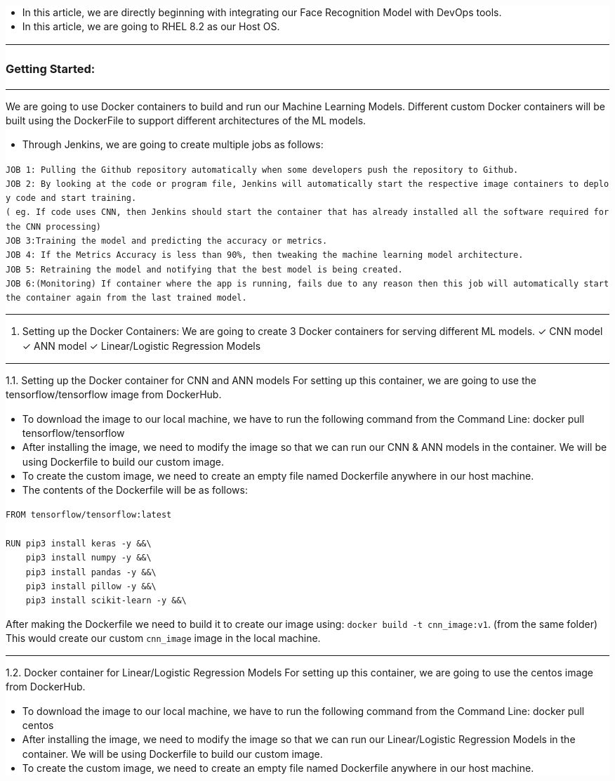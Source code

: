 - In this article, we are directly beginning with integrating our Face Recognition Model with DevOps tools.
- In this article, we are going to RHEL 8.2 as our Host OS.
____________________________________________________________________________________________________________________
### Getting Started:
____________________________________________________________________________________________________________________
We are going to use Docker containers to build and run our Machine Learning Models. Different custom Docker containers will be built using the DockerFile to support different architectures of the ML models.
- Through Jenkins, we are going to create multiple jobs as follows:
```
JOB 1: Pulling the Github repository automatically when some developers push the repository to Github.
JOB 2: By looking at the code or program file, Jenkins will automatically start the respective image containers to deploy code and start training.
( eg. If code uses CNN, then Jenkins should start the container that has already installed all the software required for the CNN processing)
JOB 3:Training the model and predicting the accuracy or metrics.
JOB 4: If the Metrics Accuracy is less than 90%, then tweaking the machine learning model architecture.
JOB 5: Retraining the model and notifying that the best model is being created.
JOB 6:(Monitoring) If container where the app is running, fails due to any reason then this job will automatically start the container again from the last trained model.
```
____________________________________________________________________________________________________________________
1. Setting up the Docker Containers:
We are going to create 3 Docker containers for serving different ML models.
✓ CNN model
✓ ANN model
✓ Linear/Logistic Regression Models
____________________________________________________________________________________________________________________
1.1. Setting up the Docker container for CNN and ANN models
For setting up this container, we are going to use the tensorflow/tensorflow image from DockerHub.
- To download the image to our local machine, we have to run the following command from the Command Line:
docker pull tensorflow/tensorflow
- After installing the image, we need to modify the image so that we can run our CNN & ANN models in the container. We will be using Dockerfile to build our custom image.
- To create the custom image, we need to create an empty file named Dockerfile anywhere in our host machine.
- The contents of the Dockerfile will be as follows:
```
FROM tensorflow/tensorflow:latest

RUN pip3 install keras -y &&\
    pip3 install numpy -y &&\
    pip3 install pandas -y &&\
    pip3 install pillow -y &&\
    pip3 install scikit-learn -y &&\
```
After making the Dockerfile we need to build it to create our image using:
`docker build -t cnn_image:v1`. (from the same folder)
This would create our custom `cnn_image` image in the local machine.
____________________________________________________________________________________________________________________
1.2. Docker container for Linear/Logistic Regression Models
For setting up this container, we are going to use the centos image from DockerHub.
- To download the image to our local machine, we have to run the following command from the Command Line:
docker pull centos
- After installing the image, we need to modify the image so that we can run our Linear/Logistic Regression Models in the container. We will be using Dockerfile to build our custom image.
- To create the custom image, we need to create an empty file named Dockerfile anywhere in our host machine.